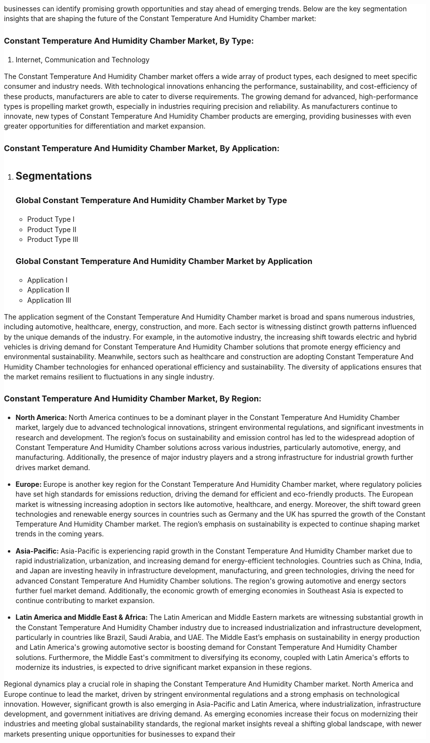 businesses can identify promising growth opportunities and stay ahead of emerging trends. Below are the key segmentation insights that are shaping the future of the Constant Temperature And Humidity Chamber market:</p><h3><strong>Constant Temperature And Humidity Chamber Market, By Type:<br /></strong></h3><ol><li>Internet, Communication and Technology</li></ol><p>The Constant Temperature And Humidity Chamber market offers a wide array of product types, each designed to meet specific consumer and industry needs. With technological innovations enhancing the performance, sustainability, and cost-efficiency of these products, manufacturers are able to cater to diverse requirements. The growing demand for advanced, high-performance types is propelling market growth, especially in industries requiring precision and reliability. As manufacturers continue to innovate, new types of Constant Temperature And Humidity Chamber products are emerging, providing businesses with even greater opportunities for differentiation and market expansion.</p><h3>Constant Temperature And Humidity Chamber Market,&nbsp;By Application:</h3><ol><li><h2>Segmentations</h2><h3>Global Constant Temperature And Humidity Chamber Market by Type</h3><ul><li>Product Type I</li><li>Product Type II</li><li>Product Type III</li></ul><h3>Global Constant Temperature And Humidity Chamber Market by Application</h3><ul><li>Application I</li><li>Application II</li><li>Application III</li></ul></li></ol><p>The application segment of the Constant Temperature And Humidity Chamber market is broad and spans numerous industries, including automotive, healthcare, energy, construction, and more. Each sector is witnessing distinct growth patterns influenced by the unique demands of the industry. For example, in the automotive industry, the increasing shift towards electric and hybrid vehicles is driving demand for Constant Temperature And Humidity Chamber solutions that promote energy efficiency and environmental sustainability. Meanwhile, sectors such as healthcare and construction are adopting Constant Temperature And Humidity Chamber technologies for enhanced operational efficiency and sustainability. The diversity of applications ensures that the market remains resilient to fluctuations in any single industry.</p><h3>Constant Temperature And Humidity Chamber Market, By Region:</h3><ul><li><p><strong>North America:&nbsp;</strong>North America continues to be a dominant player in the Constant Temperature And Humidity Chamber market, largely due to advanced technological innovations, stringent environmental regulations, and significant investments in research and development. The region&rsquo;s focus on sustainability and emission control has led to the widespread adoption of Constant Temperature And Humidity Chamber solutions across various industries, particularly automotive, energy, and manufacturing. Additionally, the presence of major industry players and a strong infrastructure for industrial growth further drives market demand.</p></li><li><p><strong><strong>Europe:&nbsp;</strong></strong>Europe is another key region for the Constant Temperature And Humidity Chamber market, where regulatory policies have set high standards for emissions reduction, driving the demand for efficient and eco-friendly products. The European market is witnessing increasing adoption in sectors like automotive, healthcare, and energy. Moreover, the shift toward green technologies and renewable energy sources in countries such as Germany and the UK has spurred the growth of the Constant Temperature And Humidity Chamber market. The region&rsquo;s emphasis on sustainability is expected to continue shaping market trends in the coming years.</p></li><li><p><strong><strong>Asia-Pacific:&nbsp;</strong></strong>Asia-Pacific is experiencing rapid growth in the Constant Temperature And Humidity Chamber market due to rapid industrialization, urbanization, and increasing demand for energy-efficient technologies. Countries such as China, India, and Japan are investing heavily in infrastructure development, manufacturing, and green technologies, driving the need for advanced Constant Temperature And Humidity Chamber solutions. The region's growing automotive and energy sectors further fuel market demand. Additionally, the economic growth of emerging economies in Southeast Asia is expected to continue contributing to market expansion.</p></li><li><p><strong><strong>Latin America and Middle East &amp; Africa:&nbsp;</strong></strong>The Latin American and Middle Eastern markets are witnessing substantial growth in the Constant Temperature And Humidity Chamber industry due to increased industrialization and infrastructure development, particularly in countries like Brazil, Saudi Arabia, and UAE. The Middle East&rsquo;s emphasis on sustainability in energy production and Latin America's growing automotive sector is boosting demand for Constant Temperature And Humidity Chamber solutions. Furthermore, the Middle East's commitment to diversifying its economy, coupled with Latin America's efforts to modernize its industries, is expected to drive significant market expansion in these regions.</p></li></ul><p>Regional dynamics play a crucial role in shaping the Constant Temperature And Humidity Chamber market. North America and Europe continue to lead the market, driven by stringent environmental regulations and a strong emphasis on technological innovation. However, significant growth is also emerging in Asia-Pacific and Latin America, where industrialization, infrastructure development, and government initiatives are driving demand. As emerging economies increase their focus on modernizing their industries and meeting global sustainability standards, the regional market insights reveal a shifting global landscape, with newer markets presenting unique opportunities for businesses to expand their